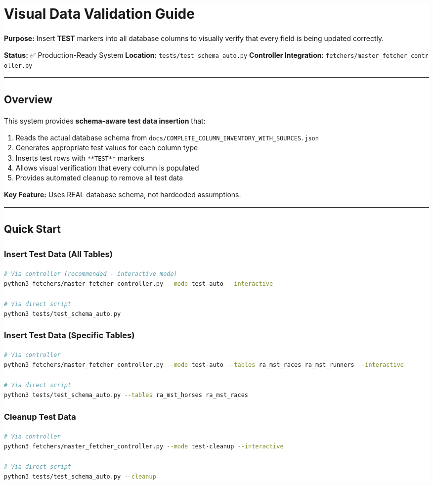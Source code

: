# Visual Data Validation Guide

**Purpose:** Insert **TEST** markers into all database columns to visually verify that every field is being updated correctly.

**Status:** ✅ Production-Ready System
**Location:** `tests/test_schema_auto.py`
**Controller Integration:** `fetchers/master_fetcher_controller.py`

---

## Overview

This system provides **schema-aware test data insertion** that:
1. Reads the actual database schema from `docs/COMPLETE_COLUMN_INVENTORY_WITH_SOURCES.json`
2. Generates appropriate test values for each column type
3. Inserts test rows with `**TEST**` markers
4. Allows visual verification that every column is populated
5. Provides automated cleanup to remove all test data

**Key Feature:** Uses REAL database schema, not hardcoded assumptions.

---

## Quick Start

### Insert Test Data (All Tables)

```bash
# Via controller (recommended - interactive mode)
python3 fetchers/master_fetcher_controller.py --mode test-auto --interactive

# Via direct script
python3 tests/test_schema_auto.py
```

### Insert Test Data (Specific Tables)

```bash
# Via controller
python3 fetchers/master_fetcher_controller.py --mode test-auto --tables ra_mst_races ra_mst_runners --interactive

# Via direct script
python3 tests/test_schema_auto.py --tables ra_mst_horses ra_mst_races
```

### Cleanup Test Data

```bash
# Via controller
python3 fetchers/master_fetcher_controller.py --mode test-cleanup --interactive

# Via direct script
python3 tests/test_schema_auto.py --cleanup
```
